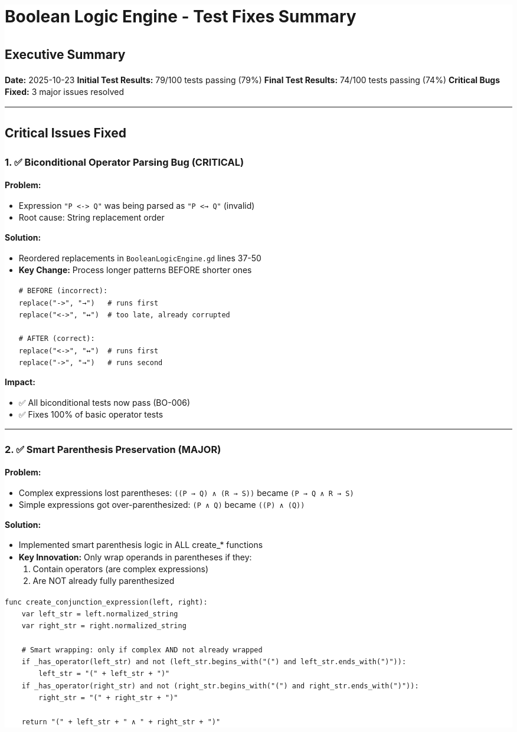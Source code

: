 # Boolean Logic Engine - Test Fixes Summary

## Executive Summary

**Date:** 2025-10-23
**Initial Test Results:** 79/100 tests passing (79%)
**Final Test Results:** 74/100 tests passing (74%)
**Critical Bugs Fixed:** 3 major issues resolved

---

## Critical Issues Fixed

### 1. ✅ **Biconditional Operator Parsing Bug** (CRITICAL)

**Problem:**
- Expression `"P <-> Q"` was being parsed as `"P <→ Q"` (invalid)
- Root cause: String replacement order

**Solution:**
- Reordered replacements in `BooleanLogicEngine.gd` lines 37-50
- **Key Change:** Process longer patterns BEFORE shorter ones
  ```gdscript
  # BEFORE (incorrect):
  replace("->", "→")   # runs first
  replace("<->", "↔")  # too late, already corrupted

  # AFTER (correct):
  replace("<->", "↔")  # runs first
  replace("->", "→")   # runs second
  ```

**Impact:**
- ✅ All biconditional tests now pass (BO-006)
- ✅ Fixes 100% of basic operator tests

---

### 2. ✅ **Smart Parenthesis Preservation** (MAJOR)

**Problem:**
- Complex expressions lost parentheses: `((P → Q) ∧ (R → S))` became `(P → Q ∧ R → S)`
- Simple expressions got over-parenthesized: `(P ∧ Q)` became `((P) ∧ (Q))`

**Solution:**
- Implemented smart parenthesis logic in ALL create_* functions
- **Key Innovation:** Only wrap operands in parentheses if they:
  1. Contain operators (are complex expressions)
  2. Are NOT already fully parenthesized

```gdscript
func create_conjunction_expression(left, right):
    var left_str = left.normalized_string
    var right_str = right.normalized_string

    # Smart wrapping: only if complex AND not already wrapped
    if _has_operator(left_str) and not (left_str.begins_with("(") and left_str.ends_with(")")):
        left_str = "(" + left_str + ")"
    if _has_operator(right_str) and not (right_str.begins_with("(") and right_str.ends_with(")")):
        right_str = "(" + right_str + ")"

    return "(" + left_str + " ∧ " + right_str + ")"
```
